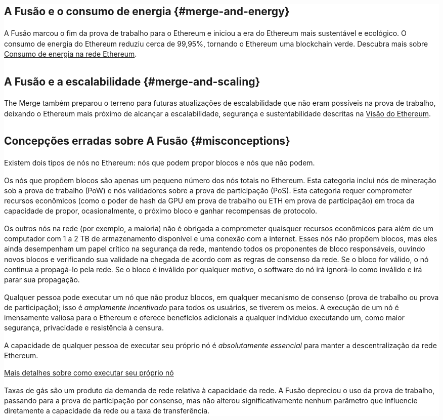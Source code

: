 ## A Fusão e o consumo de energia {#merge-and-energy}

A Fusão marcou o fim da prova de trabalho para o Ethereum e iniciou a era do Ethereum mais sustentável e ecológico. O consumo de energia do Ethereum reduziu cerca de 99,95%, tornando o Ethereum uma blockchain verde. Descubra mais sobre [Consumo de energia na rede Ethereum](/energy-consumption/).

## A Fusão e a escalabilidade {#merge-and-scaling}

The Merge também preparou o terreno para futuras atualizações de escalabilidade que não eram possíveis na prova de trabalho, deixando o Ethereum mais próximo de alcançar a escalabilidade, segurança e sustentabilidade descritas na [Visão do Ethereum](/roadmap/vision/).

## Concepções erradas sobre A Fusão {#misconceptions}

<ExpandableCard
title="Equívoco: &quot;executar um nó requer a participação de 32 ETH.&quot;"
contentPreview="False. Anyone is free to sync their own self-verified copy of Ethereum (i.e. run a node). No ETH is required—not before The Merge, not after The Merge, not ever.">

Existem dois tipos de nós no Ethereum: nós que podem propor blocos e nós que não podem.

Os nós que propõem blocos são apenas um pequeno número dos nós totais no Ethereum. Esta categoria inclui nós de mineração sob a prova de trabalho (PoW) e nós validadores sobre a prova de participação (PoS). Esta categoria requer comprometer recursos econômicos (como o poder de hash da GPU em prova de trabalho ou ETH em prova de participação) em troca da capacidade de propor, ocasionalmente, o próximo bloco e ganhar recompensas de protocolo.

Os outros nós na rede (por exemplo, a maioria) não é obrigada a comprometer quaisquer recursos econômicos para além de um computador com 1 a 2 TB de armazenamento disponível e uma conexão com a internet. Esses nós não propõem blocos, mas eles ainda desempenham um papel crítico na segurança da rede, mantendo todos os proponentes de bloco responsáveis, ouvindo novos blocos e verificando sua validade na chegada de acordo com as regras de consenso da rede. Se o bloco for válido, o nó continua a propagá-lo pela rede. Se o bloco é inválido por qualquer motivo, o software do nó irá ignorá-lo como inválido e irá parar sua propagação.

Qualquer pessoa pode executar um nó que não produz blocos, em qualquer mecanismo de consenso (prova de trabalho ou prova de participação); isso é <em>amplamente incentivado</em> para todos os usuários, se tiverem os meios. A execução de um nó é imensamente valiosa para o Ethereum e oferece benefícios adicionais a qualquer indivíduo executando um, como maior segurança, privacidade e resistência à censura.

A capacidade de qualquer pessoa de executar seu próprio nó é <em>absolutamente essencial</em> para manter a descentralização da rede Ethereum.

<a href="/run-a-node/">Mais detalhes sobre como executar seu próprio nó</a>

</ExpandableCard>

<ExpandableCard
title="Equívoco: &quot;A Fusão falhou em reduzir as taxas de gás.&quot;"
contentPreview="False. The Merge was a change of consensus mechanism, not an expansion of network capacity, and was never intended to lower gas fees.">

Taxas de gás são um produto da demanda de rede relativa à capacidade da rede. A Fusão depreciou o uso da prova de trabalho, passando para a prova de participação por consenso, mas não alterou significativamente nenhum parâmetro que influencie diretamente a capacidade da rede ou a taxa de transferência.
